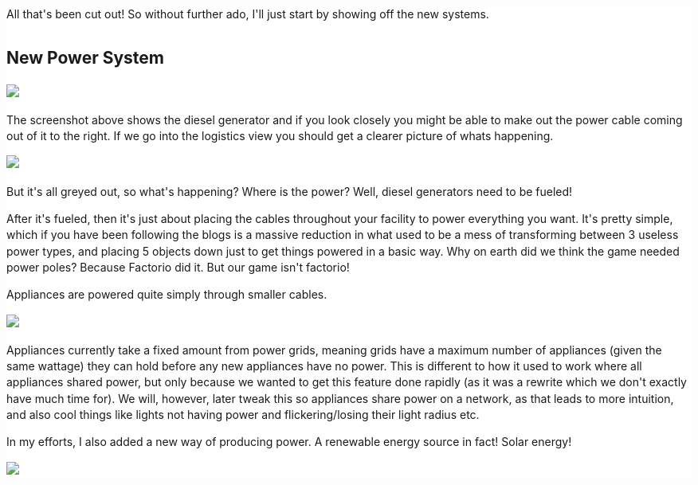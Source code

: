 All that's been cut out! So without further ado, I'll just start by showing off the new systems.

## New Power System

<div style="display:flex">
 <div style="flex:1;padding-right:10px;">
 <img src="./forensic-friday-media/ff74/gen.png" width="100%"/>
 </div>
</div>

The screenshot above shows the diesel generator and if you look closely you might be able to make out the power cable coming out of it to the right. If we go into the logistics view you should get a clearer picture of whats happening.

<div style="display:flex">
 <div style="flex:1;padding-right:10px;">
 <img src="./forensic-friday-media/ff74/gen-util.png" width="100%"/>
 </div>
</div>

But it's all greyed out, so what's happening? Where is the power? Well, diesel generators need to be fueled!

<video width="320" height="240" controls>
<source src="./forensic-friday-media/ff74/fueling.webm" type="video/webm">
Your browser does not support the video tag.
</video>

After it's fueled, then it's just about placing the cables throughout your facility to power everything you want. It's pretty simple, which if you have been following the blogs is a massive reduction in what used to be a mess of transforming between 3 useless power types, and placing 5 objects down just to get things powered in a basic way. Why on earth did we think the game needed power poles? Because Factorio did it. But our game isn't factorio!

Appliances are powered quite simply through smaller cables.

<div style="display:flex">
 <div style="flex:1;padding-right:10px;">
 <img src="./forensic-friday-media/ff74/appliances.png" width="100%"/>
 </div>
</div>

Appliances currently take a fixed amount from power grids, meaning grids have a maximum number of appliances (given the same wattage) they can hold before any new appliances have no power. This is different to how it used to work where all appliances shared power, but only because we wanted to get this feature done rapidly (as it was a rewrite which we don't exactly have much time for). We will, however, later tweak this so appliances share power on a network, as that leads to more intuition, and also cool things like lights not having power and flickering/losing their light radius etc.

In my efforts, I also added a new way of producing power. A renewable energy source in fact! Solar energy!

<div style="display:flex">
 <div style="flex:1;padding-right:10px;">
 <img src="./forensic-friday-media/ff74/solarpanels.png" width="100%"/>
 </div>
</div>
